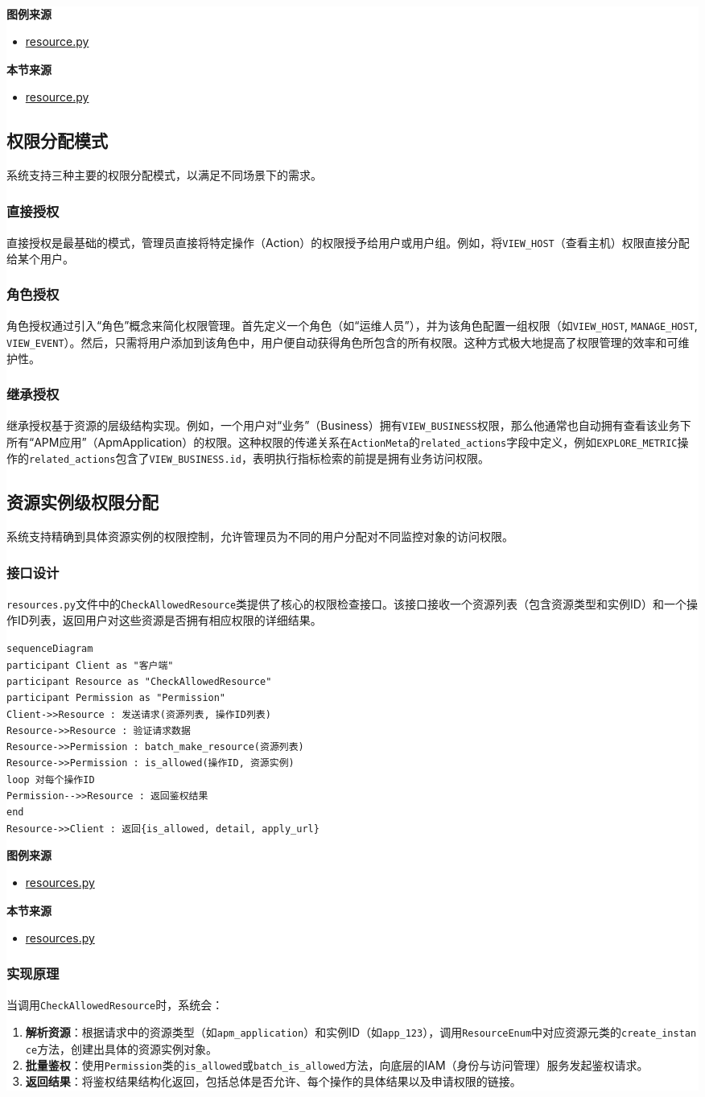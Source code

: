 **图例来源**
- [resource.py](file://bkmonitor/bkmonitor/iam/resource.py#L25-L199)

**本节来源**
- [resource.py](file://bkmonitor/bkmonitor/iam/resource.py#L25-L199)

## 权限分配模式
系统支持三种主要的权限分配模式，以满足不同场景下的需求。

### 直接授权
直接授权是最基础的模式，管理员直接将特定操作（Action）的权限授予给用户或用户组。例如，将`VIEW_HOST`（查看主机）权限直接分配给某个用户。

### 角色授权
角色授权通过引入“角色”概念来简化权限管理。首先定义一个角色（如“运维人员”），并为该角色配置一组权限（如`VIEW_HOST`, `MANAGE_HOST`, `VIEW_EVENT`）。然后，只需将用户添加到该角色中，用户便自动获得角色所包含的所有权限。这种方式极大地提高了权限管理的效率和可维护性。

### 继承授权
继承授权基于资源的层级结构实现。例如，一个用户对“业务”（Business）拥有`VIEW_BUSINESS`权限，那么他通常也自动拥有查看该业务下所有“APM应用”（ApmApplication）的权限。这种权限的传递关系在`ActionMeta`的`related_actions`字段中定义，例如`EXPLORE_METRIC`操作的`related_actions`包含了`VIEW_BUSINESS.id`，表明执行指标检索的前提是拥有业务访问权限。

## 资源实例级权限分配
系统支持精确到具体资源实例的权限控制，允许管理员为不同的用户分配对不同监控对象的访问权限。

### 接口设计
`resources.py`文件中的`CheckAllowedResource`类提供了核心的权限检查接口。该接口接收一个资源列表（包含资源类型和实例ID）和一个操作ID列表，返回用户对这些资源是否拥有相应权限的详细结果。

```mermaid
sequenceDiagram
participant Client as "客户端"
participant Resource as "CheckAllowedResource"
participant Permission as "Permission"
Client->>Resource : 发送请求(资源列表, 操作ID列表)
Resource->>Resource : 验证请求数据
Resource->>Permission : batch_make_resource(资源列表)
Resource->>Permission : is_allowed(操作ID, 资源实例)
loop 对每个操作ID
Permission-->>Resource : 返回鉴权结果
end
Resource->>Client : 返回{is_allowed, detail, apply_url}
```

**图例来源**
- [resources.py](file://packages/monitor_web/iam/resources.py#L100-L199)

**本节来源**
- [resources.py](file://packages/monitor_web/iam/resources.py#L100-L199)

### 实现原理
当调用`CheckAllowedResource`时，系统会：
1.  **解析资源**：根据请求中的资源类型（如`apm_application`）和实例ID（如`app_123`），调用`ResourceEnum`中对应资源元类的`create_instance`方法，创建出具体的资源实例对象。
2.  **批量鉴权**：使用`Permission`类的`is_allowed`或`batch_is_allowed`方法，向底层的IAM（身份与访问管理）服务发起鉴权请求。
3.  **返回结果**：将鉴权结果结构化返回，包括总体是否允许、每个操作的具体结果以及申请权限的链接。
